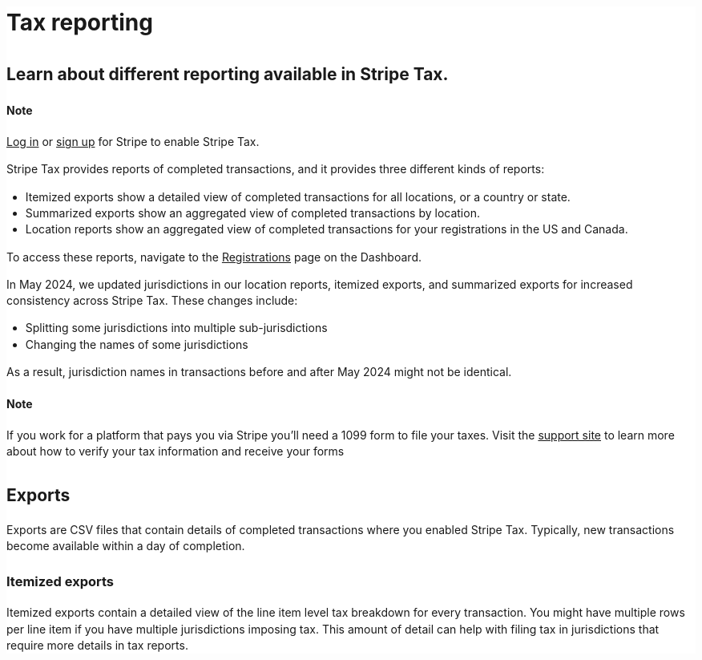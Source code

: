 # Tax reporting

## Learn about different reporting available in Stripe Tax.

#### Note

[Log in](https://dashboard.stripe.com/settings/tax) or [sign
up](https://dashboard.stripe.com/register) for Stripe to enable Stripe Tax.

Stripe Tax provides reports of completed transactions, and it provides three
different kinds of reports:

- Itemized exports show a detailed view of completed transactions for all
locations, or a country or state.
- Summarized exports show an aggregated view of completed transactions by
location.
- Location reports show an aggregated view of completed transactions for your
registrations in the US and Canada.

To access these reports, navigate to the
[Registrations](https://dashboard.stripe.com/tax/registrations) page on the
Dashboard.

In May 2024, we updated jurisdictions in our location reports, itemized exports,
and summarized exports for increased consistency across Stripe Tax. These
changes include:

- Splitting some jurisdictions into multiple sub-jurisdictions
- Changing the names of some jurisdictions

As a result, jurisdiction names in transactions before and after May 2024 might
not be identical.

#### Note

If you work for a platform that pays you via Stripe you’ll need a 1099 form to
file your taxes. Visit the [support
site](https://support.stripe.com/express/topics/1099-tax-forms) to learn more
about how to verify your tax information and receive your forms

## Exports

Exports are CSV files that contain details of completed transactions where you
enabled Stripe Tax. Typically, new transactions become available within a day of
completion.

### Itemized exports

Itemized exports contain a detailed view of the line item level tax breakdown
for every transaction. You might have multiple rows per line item if you have
multiple jurisdictions imposing tax. This amount of detail can help with filing
tax in jurisdictions that require more details in tax reports.
